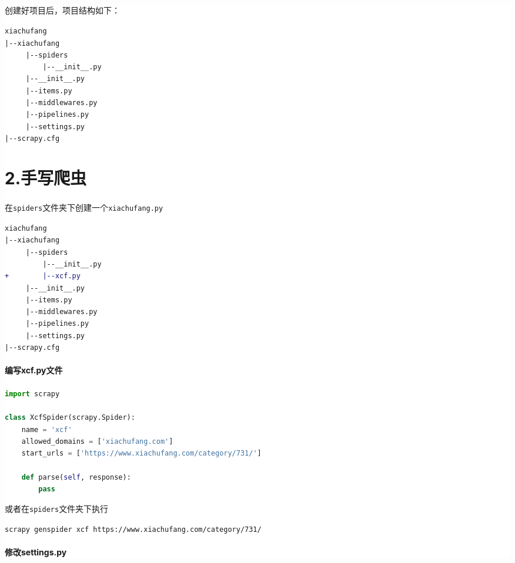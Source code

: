 创建好项目后，项目结构如下：

```txt
xiachufang
|--xiachufang
     |--spiders
         |--__init__.py
     |--__init__.py
     |--items.py
     |--middlewares.py
     |--pipelines.py
     |--settings.py
|--scrapy.cfg
```

# 2.手写爬虫

在`spiders`文件夹下创建一个`xiachufang.py`

```diff
xiachufang
|--xiachufang
     |--spiders
         |--__init__.py
+        |--xcf.py
     |--__init__.py
     |--items.py
     |--middlewares.py
     |--pipelines.py
     |--settings.py
|--scrapy.cfg
```

#### 编写xcf.py文件

```python
import scrapy

class XcfSpider(scrapy.Spider):
    name = 'xcf'
    allowed_domains = ['xiachufang.com']
    start_urls = ['https://www.xiachufang.com/category/731/']

    def parse(self, response):
        pass
```

或者在`spiders`文件夹下执行

```txt
scrapy genspider xcf https://www.xiachufang.com/category/731/
```

#### 修改settings.py
